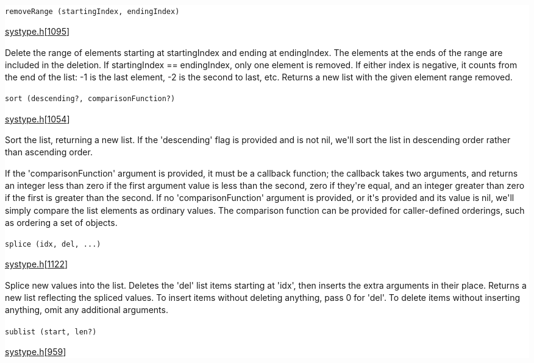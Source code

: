 <span id="removeRange"></span>

`removeRange (startingIndex, endingIndex)`

[systype.h](../file/systype.h.html)\[[1095](../source/systype.h.html#1095)\]

<div class="desc">

Delete the range of elements starting at startingIndex and ending at
endingIndex. The elements at the ends of the range are included in the
deletion. If startingIndex == endingIndex, only one element is removed.
If either index is negative, it counts from the end of the list: -1 is
the last element, -2 is the second to last, etc. Returns a new list with
the given element range removed.

</div>

<span id="sort"></span>

`sort (descending?, comparisonFunction?)`

[systype.h](../file/systype.h.html)\[[1054](../source/systype.h.html#1054)\]

<div class="desc">

Sort the list, returning a new list. If the 'descending' flag is
provided and is not nil, we'll sort the list in descending order rather
than ascending order.

If the 'comparisonFunction' argument is provided, it must be a callback
function; the callback takes two arguments, and returns an integer less
than zero if the first argument value is less than the second, zero if
they're equal, and an integer greater than zero if the first is greater
than the second. If no 'comparisonFunction' argument is provided, or
it's provided and its value is nil, we'll simply compare the list
elements as ordinary values. The comparison function can be provided for
caller-defined orderings, such as ordering a set of objects.

</div>

<span id="splice"></span>

`splice (idx, del, ...)`

[systype.h](../file/systype.h.html)\[[1122](../source/systype.h.html#1122)\]

<div class="desc">

Splice new values into the list. Deletes the 'del' list items starting
at 'idx', then inserts the extra arguments in their place. Returns a new
list reflecting the spliced values. To insert items without deleting
anything, pass 0 for 'del'. To delete items without inserting anything,
omit any additional arguments.

</div>

<span id="sublist"></span>

`sublist (start, len?)`

[systype.h](../file/systype.h.html)\[[959](../source/systype.h.html#959)\]

